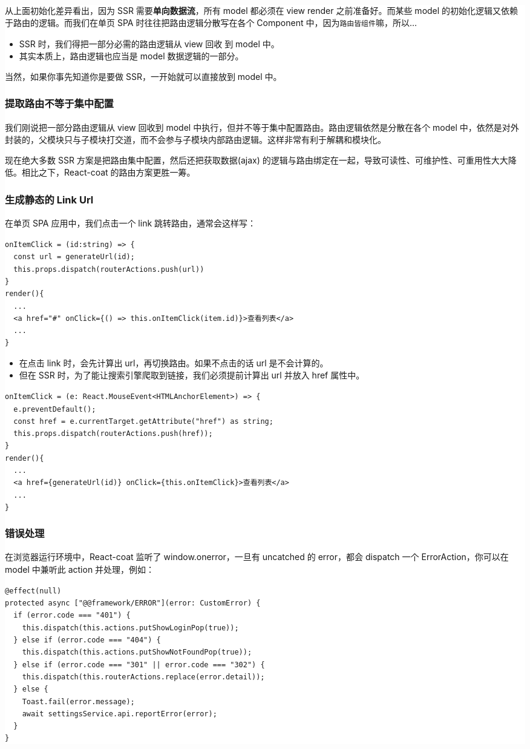 从上面初始化差异看出，因为 SSR 需要**单向数据流**，所有 model 都必须在 view render 之前准备好。而某些 model 的初始化逻辑又依赖于路由的逻辑。而我们在单页 SPA 时往往把路由逻辑分散写在各个 Component 中，因为`路由皆组件`嘛，所以...

- SSR 时，我们得把一部分必需的路由逻辑从 view 回收 到 model 中。
- 其实本质上，路由逻辑也应当是 model 数据逻辑的一部分。

当然，如果你事先知道你是要做 SSR，一开始就可以直接放到 model 中。

### 提取路由不等于集中配置

我们刚说把一部分路由逻辑从 view 回收到 model 中执行，但并不等于集中配置路由。路由逻辑依然是分散在各个 model 中，依然是对外封装的，父模块只与子模块打交道，而不会参与子模块内部路由逻辑。这样非常有利于解耦和模块化。

现在绝大多数 SSR 方案是把路由集中配置，然后还把获取数据(ajax) 的逻辑与路由绑定在一起，导致可读性、可维护性、可重用性大大降低。相比之下，React-coat 的路由方案更胜一筹。

### 生成静态的 Link Url

在单页 SPA 应用中，我们点击一个 link 跳转路由，通常会这样写：

```JS
onItemClick = (id:string) => {
  const url = generateUrl(id);
  this.props.dispatch(routerActions.push(url))
}
render(){
  ...
  <a href="#" onClick={() => this.onItemClick(item.id)}>查看列表</a>
  ...
}
```

- 在点击 link 时，会先计算出 url，再切换路由。如果不点击的话 url 是不会计算的。
- 但在 SSR 时，为了能让搜索引擎爬取到链接，我们必须提前计算出 url 并放入 href 属性中。

```JS
onItemClick = (e: React.MouseEvent<HTMLAnchorElement>) => {
  e.preventDefault();
  const href = e.currentTarget.getAttribute("href") as string;
  this.props.dispatch(routerActions.push(href));
}
render(){
  ...
  <a href={generateUrl(id)} onClick={this.onItemClick}>查看列表</a>
  ...
}
```

### 错误处理

在浏览器运行环境中，React-coat 监听了 window.onerror，一旦有 uncatched 的 error，都会 dispatch 一个 ErrorAction，你可以在 model 中兼听此 action 并处理，例如：

```JS
@effect(null)
protected async ["@@framework/ERROR"](error: CustomError) {
  if (error.code === "401") {
    this.dispatch(this.actions.putShowLoginPop(true));
  } else if (error.code === "404") {
    this.dispatch(this.actions.putShowNotFoundPop(true));
  } else if (error.code === "301" || error.code === "302") {
    this.dispatch(this.routerActions.replace(error.detail));
  } else {
    Toast.fail(error.message);
    await settingsService.api.reportError(error);
  }
}
```
